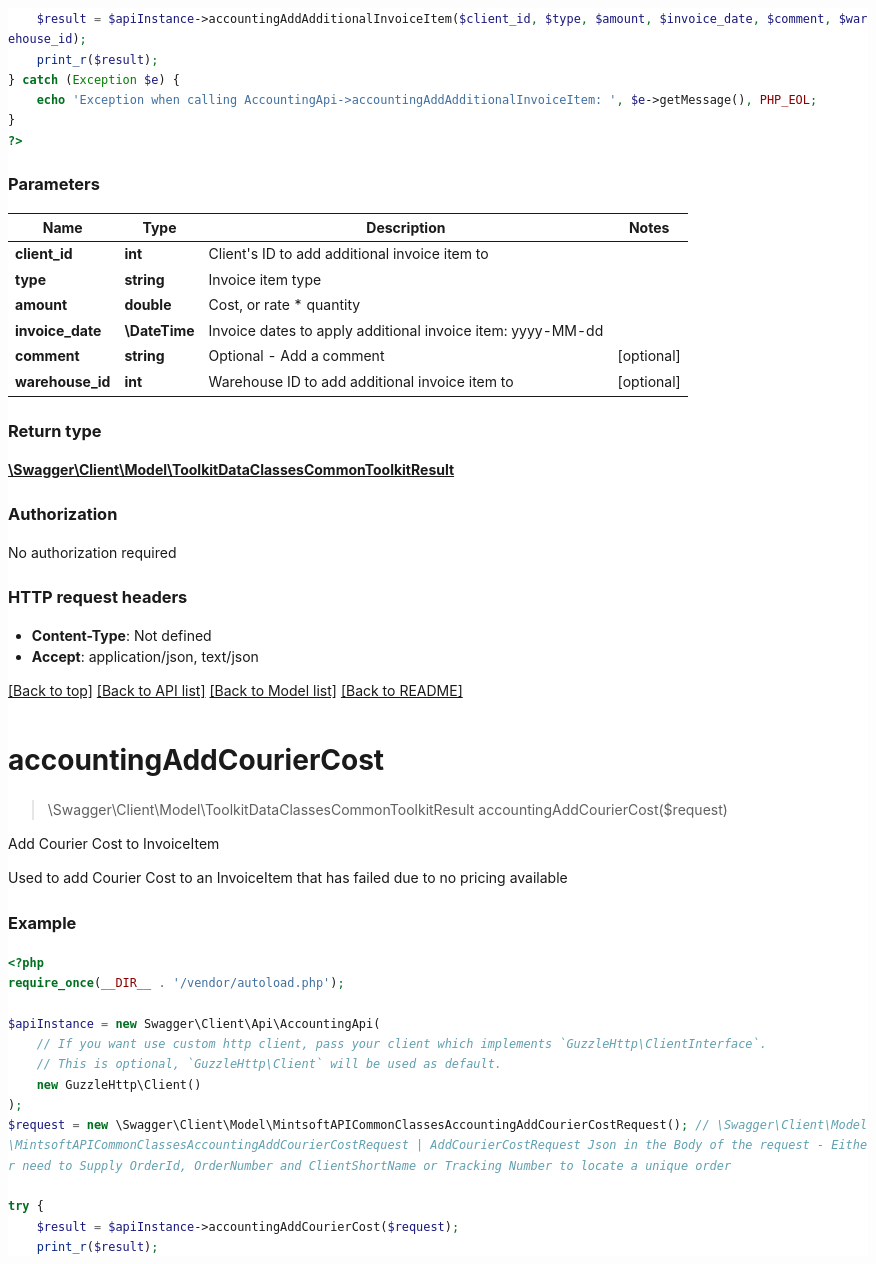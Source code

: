 ```php
    $result = $apiInstance->accountingAddAdditionalInvoiceItem($client_id, $type, $amount, $invoice_date, $comment, $warehouse_id);
    print_r($result);
} catch (Exception $e) {
    echo 'Exception when calling AccountingApi->accountingAddAdditionalInvoiceItem: ', $e->getMessage(), PHP_EOL;
}
?>
```

### Parameters

Name | Type | Description  | Notes
------------- | ------------- | ------------- | -------------
 **client_id** | **int**| Client&#39;s ID to add additional invoice item to |
 **type** | **string**| Invoice item type |
 **amount** | **double**| Cost, or rate * quantity |
 **invoice_date** | **\DateTime**| Invoice dates to apply additional invoice item: yyyy-MM-dd |
 **comment** | **string**| Optional - Add a comment | [optional]
 **warehouse_id** | **int**| Warehouse ID to add additional invoice item to | [optional]

### Return type

[**\Swagger\Client\Model\ToolkitDataClassesCommonToolkitResult**](../Model/ToolkitDataClassesCommonToolkitResult.md)

### Authorization

No authorization required

### HTTP request headers

 - **Content-Type**: Not defined
 - **Accept**: application/json, text/json

[[Back to top]](#) [[Back to API list]](../../README.md#documentation-for-api-endpoints) [[Back to Model list]](../../README.md#documentation-for-models) [[Back to README]](../../README.md)

# **accountingAddCourierCost**
> \Swagger\Client\Model\ToolkitDataClassesCommonToolkitResult accountingAddCourierCost($request)

Add Courier Cost to InvoiceItem

Used to add Courier Cost to an InvoiceItem that has failed due to no pricing available

### Example
```php
<?php
require_once(__DIR__ . '/vendor/autoload.php');

$apiInstance = new Swagger\Client\Api\AccountingApi(
    // If you want use custom http client, pass your client which implements `GuzzleHttp\ClientInterface`.
    // This is optional, `GuzzleHttp\Client` will be used as default.
    new GuzzleHttp\Client()
);
$request = new \Swagger\Client\Model\MintsoftAPICommonClassesAccountingAddCourierCostRequest(); // \Swagger\Client\Model\MintsoftAPICommonClassesAccountingAddCourierCostRequest | AddCourierCostRequest Json in the Body of the request - Either need to Supply OrderId, OrderNumber and ClientShortName or Tracking Number to locate a unique order

try {
    $result = $apiInstance->accountingAddCourierCost($request);
    print_r($result);
```